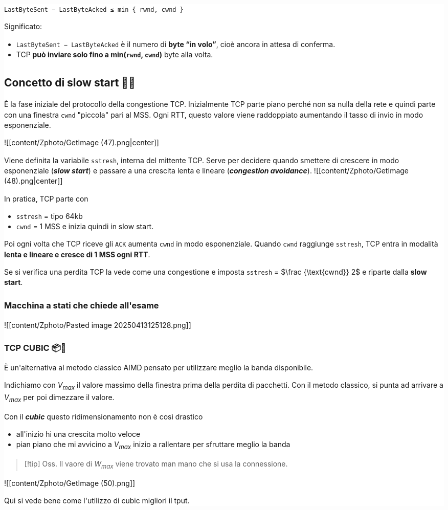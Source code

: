 ```
LastByteSent − LastByteAcked ≤ min { rwnd, cwnd }
```

Significato:
- `LastByteSent − LastByteAcked` è il numero di **byte “in volo”**, cioè ancora in attesa di conferma.
- TCP **può inviare solo fino a min(`rwnd`, `cwnd`)** byte alla volta.


## Concetto di slow start 🐢💨
È la fase iniziale del protocollo della congestione TCP.
Inizialmente TCP parte piano perché non sa nulla della rete e quindi parte con una finestra `cwnd` "piccola" pari al MSS.
Ogni RTT, questo valore viene raddoppiato aumentando il tasso di invio in modo esponenziale.

![[content/Zphoto/GetImage (47).png|center]]

Viene definita la variabile `sstresh`, interna del mittente TCP.
Serve per decidere quando smettere di crescere in modo esponenziale (***slow start***) e passare a una crescita lenta e lineare (***congestion avoidance***).
![[content/Zphoto/GetImage (48).png|center]]

In pratica, TCP parte con 
- `sstresh` = tipo 64kb
- `cwnd` = 1 MSS
e inizia quindi in slow start.

Poi ogni volta che TCP riceve gli `ACK` aumenta `cwnd` in modo esponenziale.
Quando `cwnd` raggiunge `sstresh`, TCP entra in modalità **lenta e lineare e cresce di 1 MSS ogni RTT**.

Se si verifica una perdita TCP la vede come una congestione e imposta `sstresh` = $\frac {\text{cwnd}} 2$ e riparte dalla **slow start**.

### Macchina a stati che chiede all'esame
![[content/Zphoto/Pasted image 20250413125128.png]]

### TCP CUBIC 📦🚀
È un'alternativa al metodo classico AIMD pensato per utilizzare meglio la banda disponibile.

Indichiamo con $V_{max}$ il valore massimo della finestra prima della perdita di pacchetti.
Con il metodo classico, si punta ad arrivare a $V_{max}$ per poi dimezzare il valore.

Con il ***cubic*** questo ridimensionamento non è così drastico
- all'inizio hi una crescita molto veloce
- pian piano che mi avvicino a $V_{max}$ inizio a rallentare per sfruttare meglio la banda 

>[!tip] Oss. Il vaore di $W_{max}$ viene trovato man mano che si usa la connessione.

![[content/Zphoto/GetImage (50).png]]

Qui si vede bene come l'utilizzo di cubic migliori il tput. 

